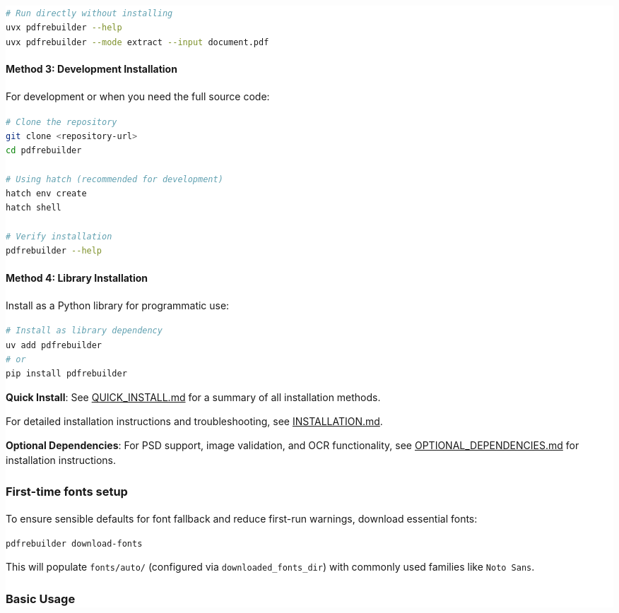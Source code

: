 ```bash
# Run directly without installing
uvx pdfrebuilder --help
uvx pdfrebuilder --mode extract --input document.pdf
```

#### Method 3: Development Installation

For development or when you need the full source code:

```bash
# Clone the repository
git clone <repository-url>
cd pdfrebuilder

# Using hatch (recommended for development)
hatch env create
hatch shell

# Verify installation
pdfrebuilder --help
```

#### Method 4: Library Installation

Install as a Python library for programmatic use:

```bash
# Install as library dependency
uv add pdfrebuilder
# or
pip install pdfrebuilder
```

**Quick Install**: See [QUICK_INSTALL.md](docs/QUICK_INSTALL.md) for a summary of all installation methods.

For detailed installation instructions and troubleshooting, see [INSTALLATION.md](docs/INSTALLATION.md).

**Optional Dependencies**: For PSD support, image validation, and OCR functionality, see [OPTIONAL_DEPENDENCIES.md](docs/OPTIONAL_DEPENDENCIES.md) for installation instructions.

### First-time fonts setup

To ensure sensible defaults for font fallback and reduce first-run warnings, download essential fonts:

```bash
pdfrebuilder download-fonts
```

This will populate `fonts/auto/` (configured via `downloaded_fonts_dir`) with commonly used families like `Noto Sans`.

### Basic Usage
